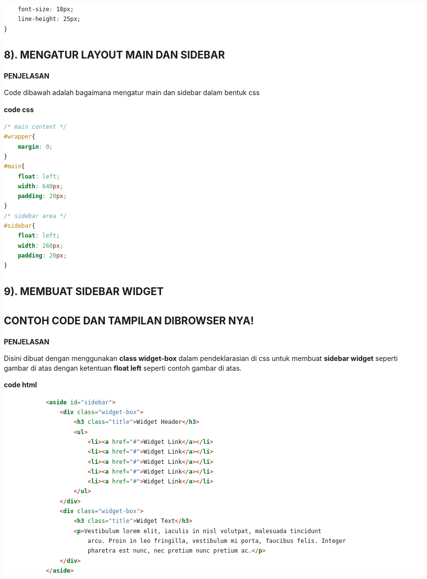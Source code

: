 ```css
    font-size: 18px;
    line-height: 25px;
}
```
## 8). MENGATUR LAYOUT MAIN DAN SIDEBAR

**PENJELASAN**

Code dibawah adalah bagaimana mengatur main dan sidebar dalam bentuk css

**code css**
```css
/* main content */
#wrapper{
    margin: 0;
}
#main{
    float: left;
    width: 640px;
    padding: 20px;
}
/* sidebar area */
#sidebar{
    float: left;
    width: 260px;
    padding: 20px;
}
```

## 9). MEMBUAT SIDEBAR WIDGET

## CONTOH CODE DAN TAMPILAN DIBROWSER NYA!


**PENJELASAN**

Disini dibuat dengan menggunakan **class widget-box** dalam pendeklarasian di css untuk membuat **sidebar widget** seperti gambar di atas dengan ketentuan **float left**
seperti contoh gambar di atas.

**code html**
```html
            <aside id="sidebar">
                <div class="widget-box">
                    <h3 class="title">Widget Header</h3>
                    <ul>
                        <li><a href="#">Widget Link</a></li>
                        <li><a href="#">Widget Link</a></li>
                        <li><a href="#">Widget Link</a></li>
                        <li><a href="#">Widget Link</a></li>
                        <li><a href="#">Widget Link</a></li>
                    </ul>
                </div>
                <div class="widget-box">
                    <h3 class="title">Widget Text</h3>
                    <p>Vestibulum lorem elit, iaculis in nisl volutpat, malesuada tincidunt
                        arcu. Proin in leo fringilla, vestibulum mi porta, faucibus felis. Integer
                        pharetra est nunc, nec pretium nunc pretium ac.</p>
                </div>
            </aside>
```
